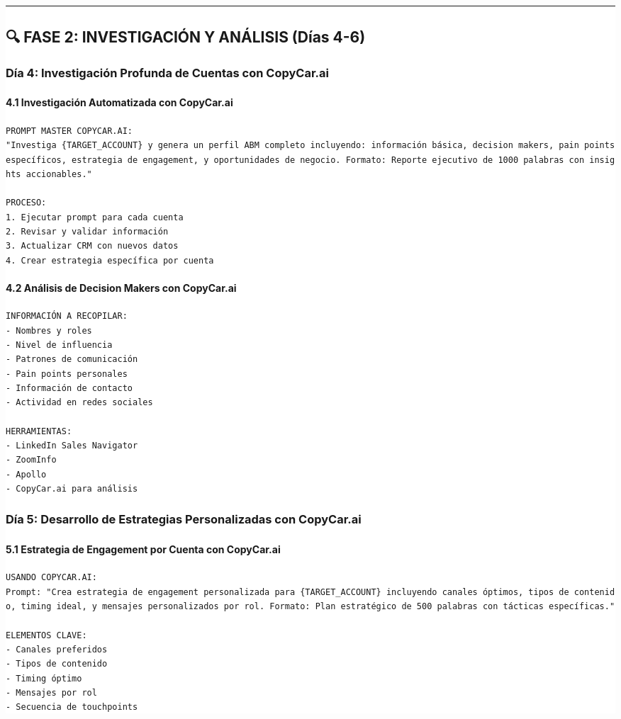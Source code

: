 ```
```

---

## 🔍 FASE 2: INVESTIGACIÓN Y ANÁLISIS (Días 4-6)

### **Día 4: Investigación Profunda de Cuentas con CopyCar.ai**

#### **4.1 Investigación Automatizada con CopyCar.ai**
```
PROMPT MASTER COPYCAR.AI:
"Investiga {TARGET_ACCOUNT} y genera un perfil ABM completo incluyendo: información básica, decision makers, pain points específicos, estrategia de engagement, y oportunidades de negocio. Formato: Reporte ejecutivo de 1000 palabras con insights accionables."

PROCESO:
1. Ejecutar prompt para cada cuenta
2. Revisar y validar información
3. Actualizar CRM con nuevos datos
4. Crear estrategia específica por cuenta
```

#### **4.2 Análisis de Decision Makers con CopyCar.ai**
```
INFORMACIÓN A RECOPILAR:
- Nombres y roles
- Nivel de influencia
- Patrones de comunicación
- Pain points personales
- Información de contacto
- Actividad en redes sociales

HERRAMIENTAS:
- LinkedIn Sales Navigator
- ZoomInfo
- Apollo
- CopyCar.ai para análisis
```

### **Día 5: Desarrollo de Estrategias Personalizadas con CopyCar.ai**

#### **5.1 Estrategia de Engagement por Cuenta con CopyCar.ai**
```
USANDO COPYCAR.AI:
Prompt: "Crea estrategia de engagement personalizada para {TARGET_ACCOUNT} incluyendo canales óptimos, tipos de contenido, timing ideal, y mensajes personalizados por rol. Formato: Plan estratégico de 500 palabras con tácticas específicas."

ELEMENTOS CLAVE:
- Canales preferidos
- Tipos de contenido
- Timing óptimo
- Mensajes por rol
- Secuencia de touchpoints
```
